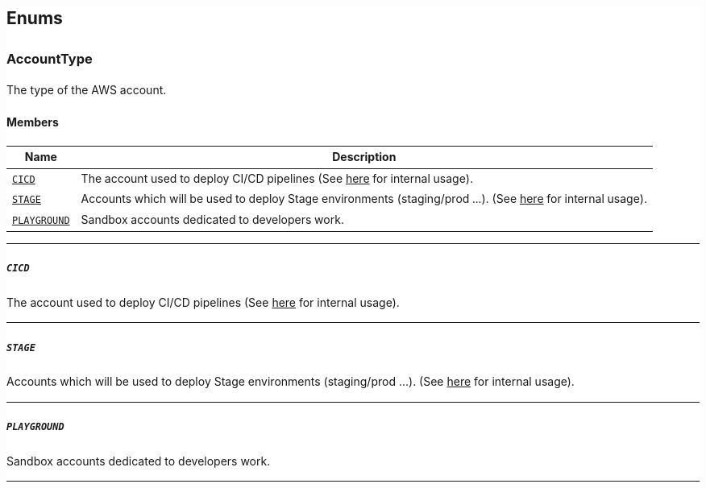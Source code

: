 ## Enums <a name="Enums" id="Enums"></a>

### AccountType <a name="AccountType" id="aws-bootstrap-kit.AccountType"></a>

The type of the AWS account.

#### Members <a name="Members" id="Members"></a>

| **Name** | **Description** |
| --- | --- |
| <code><a href="#aws-bootstrap-kit.AccountType.CICD">CICD</a></code> | The account used to deploy CI/CD pipelines (See [here](https://cs.github.com/?scopeName=bk&scope=repo%3Aawslabs%2Faws-bootstrap-kit&q=AccountType.CICD) for internal usage). |
| <code><a href="#aws-bootstrap-kit.AccountType.STAGE">STAGE</a></code> | Accounts which will be used to deploy Stage environments (staging/prod ...). (See [here](https://cs.github.com/?scopeName=bk&scope=repo%3Aawslabs%2Faws-bootstrap-kit&q=AccountType.STAGE) for internal usage). |
| <code><a href="#aws-bootstrap-kit.AccountType.PLAYGROUND">PLAYGROUND</a></code> | Sandbox accounts dedicated to developers work. |

---

##### `CICD` <a name="CICD" id="aws-bootstrap-kit.AccountType.CICD"></a>

The account used to deploy CI/CD pipelines (See [here](https://cs.github.com/?scopeName=bk&scope=repo%3Aawslabs%2Faws-bootstrap-kit&q=AccountType.CICD) for internal usage).

---


##### `STAGE` <a name="STAGE" id="aws-bootstrap-kit.AccountType.STAGE"></a>

Accounts which will be used to deploy Stage environments (staging/prod ...). (See [here](https://cs.github.com/?scopeName=bk&scope=repo%3Aawslabs%2Faws-bootstrap-kit&q=AccountType.STAGE) for internal usage).

---


##### `PLAYGROUND` <a name="PLAYGROUND" id="aws-bootstrap-kit.AccountType.PLAYGROUND"></a>

Sandbox accounts dedicated to developers work.

---

